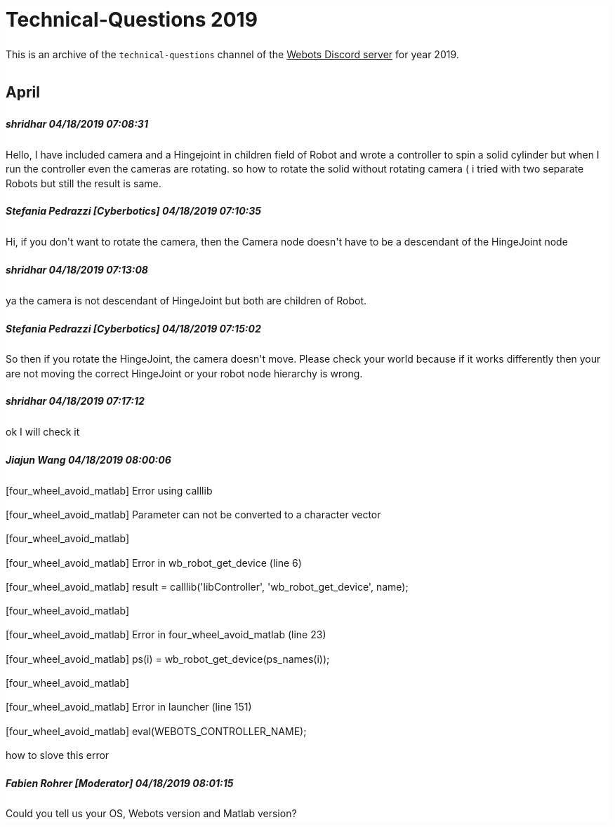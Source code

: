 # Technical-Questions 2019

This is an archive of the `technical-questions` channel of the [Webots Discord server](https://discordapp.com/invite/nTWbN9m) for year 2019.

## April

##### shridhar 04/18/2019 07:08:31
Hello, I have included camera and a Hingejoint in  children field of Robot and wrote a controller to spin a solid cylinder but when I run the controller even the cameras are rotating. so how to rotate the solid without rotating camera ( i tried with two separate Robots but still the result is same.

##### Stefania Pedrazzi [Cyberbotics] 04/18/2019 07:10:35
Hi, if you don't want to rotate  the camera, then the Camera node doesn't have to be a descendant of the HingeJoint node

##### shridhar 04/18/2019 07:13:08
ya the camera is not descendant of HingeJoint but both are children of Robot.

##### Stefania Pedrazzi [Cyberbotics] 04/18/2019 07:15:02
So then if you rotate the HingeJoint, the camera doesn't move. Please check your world because if it works differently then your are not moving the correct HingeJoint or your robot node hierarchy is wrong.

##### shridhar 04/18/2019 07:17:12
ok I will check it

##### Jiajun Wang 04/18/2019 08:00:06
[four\_wheel\_avoid\_matlab] Error using calllib

[four\_wheel\_avoid\_matlab] Parameter can not be converted to a character vector

[four\_wheel\_avoid\_matlab]

[four\_wheel\_avoid\_matlab] Error in wb\_robot\_get\_device (line 6)

[four\_wheel\_avoid\_matlab] result = calllib('libController', 'wb\_robot\_get\_device', name);

[four\_wheel\_avoid\_matlab]

[four\_wheel\_avoid\_matlab] Error in four\_wheel\_avoid\_matlab (line 23)

[four\_wheel\_avoid\_matlab]   ps(i) = wb\_robot\_get\_device(ps\_names(i));

[four\_wheel\_avoid\_matlab]

[four\_wheel\_avoid\_matlab] Error in launcher (line 151)

[four\_wheel\_avoid\_matlab]   eval(WEBOTS\_CONTROLLER\_NAME);


how to slove this error

##### Fabien Rohrer [Moderator] 04/18/2019 08:01:15
Could you tell us your OS, Webots version and Matlab version?
